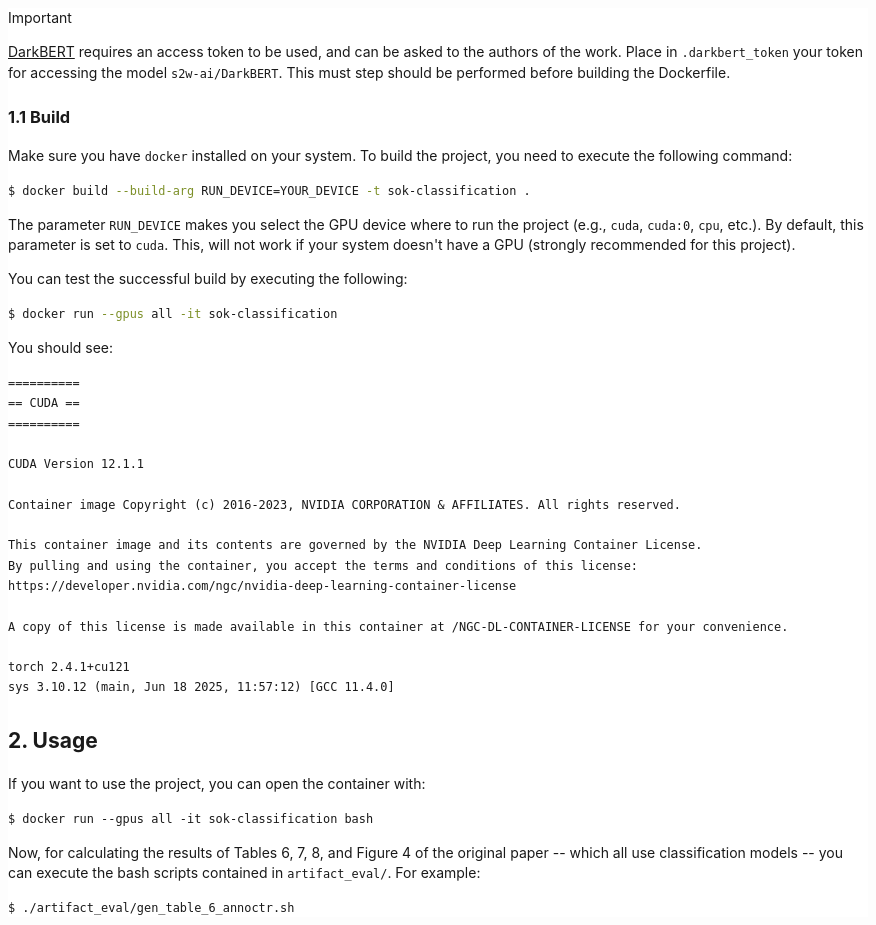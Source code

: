 > [!IMPORTANT]  
> [DarkBERT](https://arxiv.org/abs/2305.08596) requires an access token to be used, and can be asked to the authors of the work. Place in `.darkbert_token` your token for accessing the model `s2w-ai/DarkBERT`. This must step should be performed before building the Dockerfile.

### 1.1 Build
Make sure you have `docker` installed on your system.
To build the project, you need to execute the following command:
```bash
$ docker build --build-arg RUN_DEVICE=YOUR_DEVICE -t sok-classification .
```

The parameter `RUN_DEVICE` makes you select the GPU device where to run the project (e.g., `cuda`, `cuda:0`, `cpu`, etc.). By default, this parameter is set to `cuda`. This, will not work if your system doesn't have a GPU (strongly recommended for this project).

You can test the successful build by executing the following:

```bash
$ docker run --gpus all -it sok-classification
```

You should see:
```
==========
== CUDA ==
==========

CUDA Version 12.1.1

Container image Copyright (c) 2016-2023, NVIDIA CORPORATION & AFFILIATES. All rights reserved.

This container image and its contents are governed by the NVIDIA Deep Learning Container License.
By pulling and using the container, you accept the terms and conditions of this license:
https://developer.nvidia.com/ngc/nvidia-deep-learning-container-license

A copy of this license is made available in this container at /NGC-DL-CONTAINER-LICENSE for your convenience.

torch 2.4.1+cu121
sys 3.10.12 (main, Jun 18 2025, 11:57:12) [GCC 11.4.0]
```

## 2. Usage

If you want to use the project, you can open the container with:
```
$ docker run --gpus all -it sok-classification bash
```

Now, for calculating the results of Tables 6, 7, 8, and Figure 4 of the original paper -- which all use classification models -- you can execute the bash scripts contained in `artifact_eval/`.
For example:

```bash
$ ./artifact_eval/gen_table_6_annoctr.sh
```
